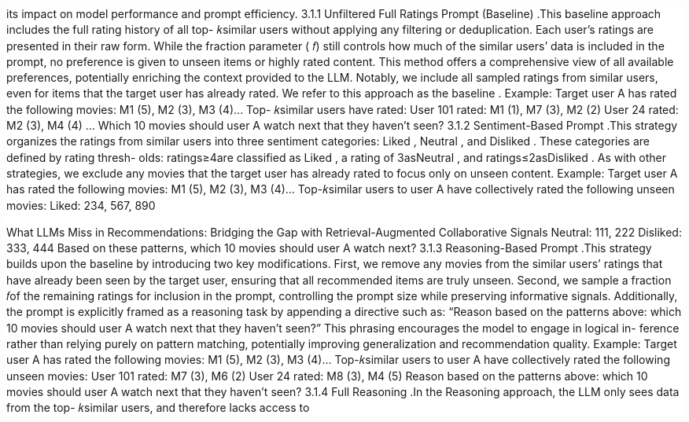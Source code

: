 its impact on model performance and prompt efficiency.
3.1.1 Unfiltered Full Ratings Prompt (Baseline) .This baseline
approach includes the full rating history of all top- 𝑘similar users
without applying any filtering or deduplication. Each user’s ratings
are presented in their raw form. While the fraction parameter ( 𝑓)
still controls how much of the similar users’ data is included in
the prompt, no preference is given to unseen items or highly rated
content. This method offers a comprehensive view of all available
preferences, potentially enriching the context provided to the LLM.
Notably, we include all sampled ratings from similar users, even
for items that the target user has already rated. We refer to this
approach as the baseline .
Example:
Target user A has rated the following movies: M1
(5), M2 (3), M3 (4)...
Top- 𝑘similar users have rated:
User 101 rated: M1 (1), M7 (3), M2 (2)
User 24 rated: M2 (3), M4 (4)
...
Which 10 movies should user A watch next that
they haven’t seen?
3.1.2 Sentiment-Based Prompt .This strategy organizes the
ratings from similar users into three sentiment categories: Liked ,
Neutral , and Disliked . These categories are defined by rating thresh-
olds: ratings≥4are classified as Liked , a rating of 3asNeutral ,
and ratings≤2asDisliked . As with other strategies, we exclude
any movies that the target user has already rated to focus only on
unseen content.
Example:
Target user A has rated the following movies: M1
(5), M2 (3), M3 (4)...
Top-𝑘similar users to user A have collectively rated
the following unseen movies:
Liked: 234, 567, 890

What LLMs Miss in Recommendations: Bridging the Gap with Retrieval-Augmented Collaborative Signals
Neutral: 111, 222
Disliked: 333, 444
Based on these patterns, which 10 movies should
user A watch next?
3.1.3 Reasoning-Based Prompt .This strategy builds upon the
baseline by introducing two key modifications. First, we remove
any movies from the similar users’ ratings that have already been
seen by the target user, ensuring that all recommended items are
truly unseen. Second, we sample a fraction 𝑓of the remaining
ratings for inclusion in the prompt, controlling the prompt size
while preserving informative signals.
Additionally, the prompt is explicitly framed as a reasoning task
by appending a directive such as: “Reason based on the patterns
above: which 10 movies should user A watch next that they haven’t
seen?” This phrasing encourages the model to engage in logical in-
ference rather than relying purely on pattern matching, potentially
improving generalization and recommendation quality.
Example:
Target user A has rated the following movies: M1
(5), M2 (3), M3 (4)...
Top-𝑘similar users to user A have collectively rated
the following unseen movies:
User 101 rated: M7 (3), M6 (2)
User 24 rated: M8 (3), M4 (5)
Reason based on the patterns above: which 10 movies
should user A watch next that they haven’t seen?
3.1.4 Full Reasoning .In the Reasoning approach, the LLM only
sees data from the top- 𝑘similar users, and therefore lacks access to